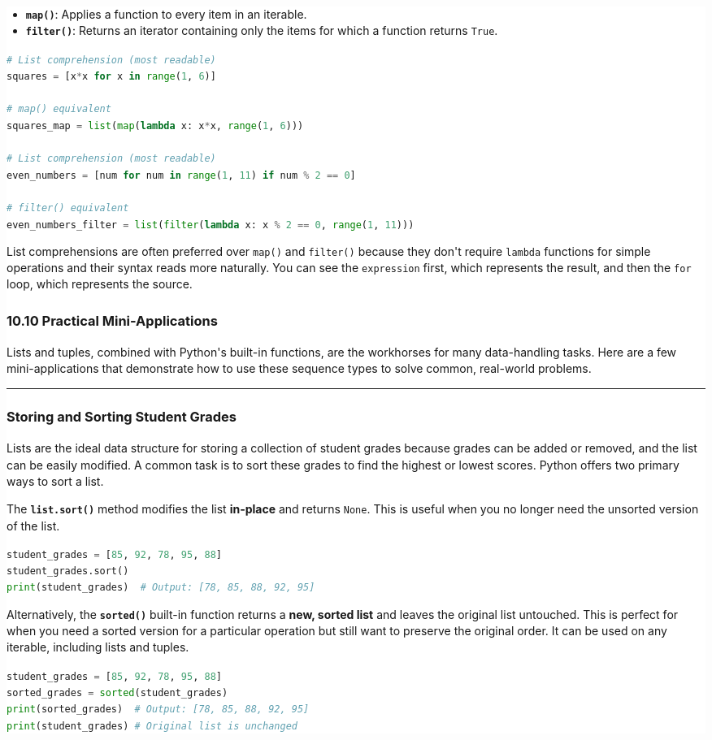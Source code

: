   * **`map()`**: Applies a function to every item in an iterable.
  * **`filter()`**: Returns an iterator containing only the items for which a function returns `True`.



```python
# List comprehension (most readable)
squares = [x*x for x in range(1, 6)]

# map() equivalent
squares_map = list(map(lambda x: x*x, range(1, 6)))

# List comprehension (most readable)
even_numbers = [num for num in range(1, 11) if num % 2 == 0]

# filter() equivalent
even_numbers_filter = list(filter(lambda x: x % 2 == 0, range(1, 11)))
```

List comprehensions are often preferred over `map()` and `filter()` because they don't require `lambda` functions for simple operations and their syntax reads more naturally. You can see the `expression` first, which represents the result, and then the `for` loop, which represents the source.

### 10.10 Practical Mini-Applications

Lists and tuples, combined with Python's built-in functions, are the workhorses for many data-handling tasks. Here are a few mini-applications that demonstrate how to use these sequence types to solve common, real-world problems.

-----

### Storing and Sorting Student Grades

Lists are the ideal data structure for storing a collection of student grades because grades can be added or removed, and the list can be easily modified. A common task is to sort these grades to find the highest or lowest scores. Python offers two primary ways to sort a list.

The **`list.sort()`** method modifies the list **in-place** and returns `None`. This is useful when you no longer need the unsorted version of the list.

```python
student_grades = [85, 92, 78, 95, 88]
student_grades.sort()
print(student_grades)  # Output: [78, 85, 88, 92, 95]
```

Alternatively, the **`sorted()`** built-in function returns a **new, sorted list** and leaves the original list untouched. This is perfect for when you need a sorted version for a particular operation but still want to preserve the original order. It can be used on any iterable, including lists and tuples.

```python
student_grades = [85, 92, 78, 95, 88]
sorted_grades = sorted(student_grades)
print(sorted_grades)  # Output: [78, 85, 88, 92, 95]
print(student_grades) # Original list is unchanged
```
